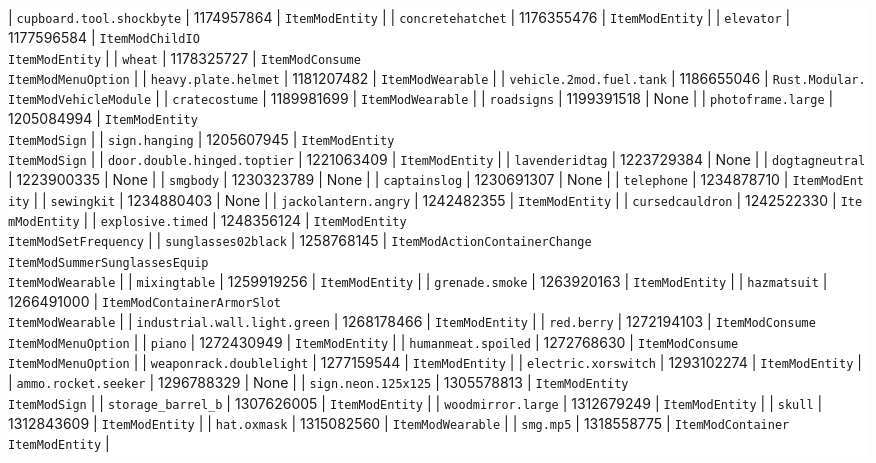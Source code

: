 | `cupboard.tool.shockbyte` | 1174957864 | `ItemModEntity` |
| `concretehatchet` | 1176355476 | `ItemModEntity` |
| `elevator` | 1177596584 | `ItemModChildIO`<br>`ItemModEntity` |
| `wheat` | 1178325727 | `ItemModConsume`<br>`ItemModMenuOption` |
| `heavy.plate.helmet` | 1181207482 | `ItemModWearable` |
| `vehicle.2mod.fuel.tank` | 1186655046 | `Rust.Modular.ItemModVehicleModule` |
| `cratecostume` | 1189981699 | `ItemModWearable` |
| `roadsigns` | 1199391518 | None |
| `photoframe.large` | 1205084994 | `ItemModEntity`<br>`ItemModSign` |
| `sign.hanging` | 1205607945 | `ItemModEntity`<br>`ItemModSign` |
| `door.double.hinged.toptier` | 1221063409 | `ItemModEntity` |
| `lavenderidtag` | 1223729384 | None |
| `dogtagneutral` | 1223900335 | None |
| `smgbody` | 1230323789 | None |
| `captainslog` | 1230691307 | None |
| `telephone` | 1234878710 | `ItemModEntity` |
| `sewingkit` | 1234880403 | None |
| `jackolantern.angry` | 1242482355 | `ItemModEntity` |
| `cursedcauldron` | 1242522330 | `ItemModEntity` |
| `explosive.timed` | 1248356124 | `ItemModEntity`<br>`ItemModSetFrequency` |
| `sunglasses02black` | 1258768145 | `ItemModActionContainerChange`<br>`ItemModSummerSunglassesEquip`<br>`ItemModWearable` |
| `mixingtable` | 1259919256 | `ItemModEntity` |
| `grenade.smoke` | 1263920163 | `ItemModEntity` |
| `hazmatsuit` | 1266491000 | `ItemModContainerArmorSlot`<br>`ItemModWearable` |
| `industrial.wall.light.green` | 1268178466 | `ItemModEntity` |
| `red.berry` | 1272194103 | `ItemModConsume`<br>`ItemModMenuOption` |
| `piano` | 1272430949 | `ItemModEntity` |
| `humanmeat.spoiled` | 1272768630 | `ItemModConsume`<br>`ItemModMenuOption` |
| `weaponrack.doublelight` | 1277159544 | `ItemModEntity` |
| `electric.xorswitch` | 1293102274 | `ItemModEntity` |
| `ammo.rocket.seeker` | 1296788329 | None |
| `sign.neon.125x125` | 1305578813 | `ItemModEntity`<br>`ItemModSign` |
| `storage_barrel_b` | 1307626005 | `ItemModEntity` |
| `woodmirror.large` | 1312679249 | `ItemModEntity` |
| `skull` | 1312843609 | `ItemModEntity` |
| `hat.oxmask` | 1315082560 | `ItemModWearable` |
| `smg.mp5` | 1318558775 | `ItemModContainer`<br>`ItemModEntity` |